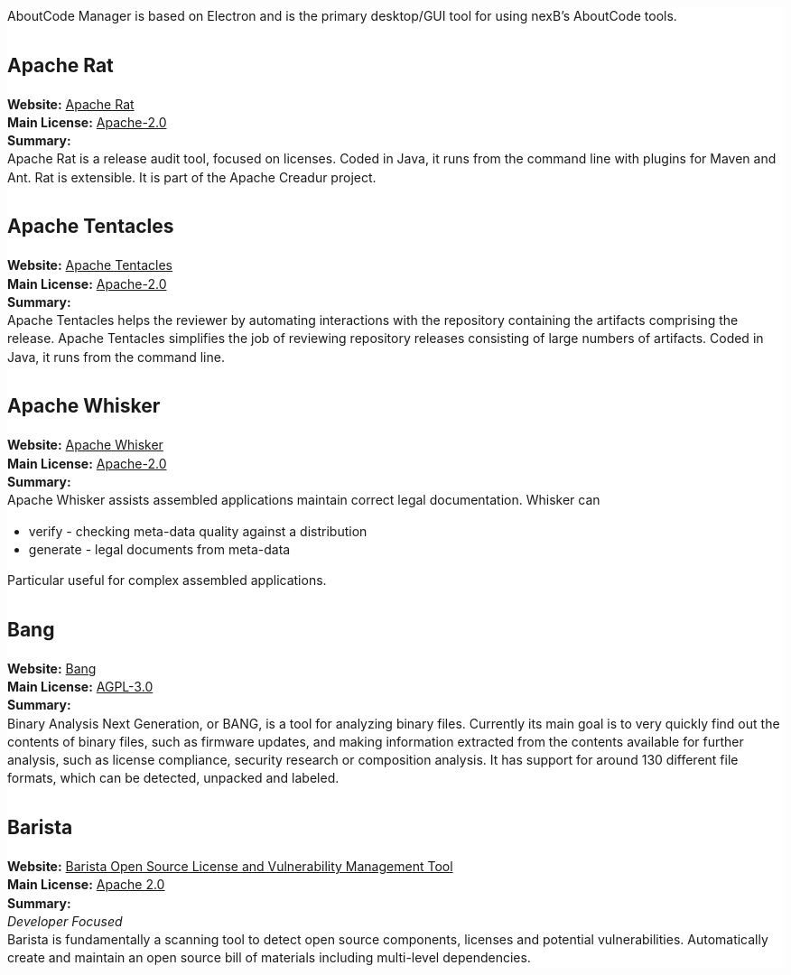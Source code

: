 AboutCode Manager is based on Electron and is the primary desktop/GUI tool for using nexB’s AboutCode tools.


## Apache Rat
**Website:** [Apache Rat](http://creadur.apache.org/rat/) <br>
**Main License:**
[Apache-2.0](https://www.apache.org/licenses/LICENSE-2.0)<br>
**Summary:**<br>
Apache Rat is a release audit tool, focused on licenses. Coded in Java, it runs from the command line with plugins for Maven and Ant. Rat is extensible. It is part of the Apache Creadur project.


## Apache Tentacles
**Website:**
[Apache Tentacles](http://creadur.apache.org/tentacles/)<br>
**Main License:**
[Apache-2.0](https://www.apache.org/licenses/LICENSE-2.0)<br>
**Summary:**<br>
Apache Tentacles helps the reviewer by automating interactions with the repository containing the artifacts comprising the release. Apache Tentacles simplifies the job of reviewing repository releases consisting of large numbers of artifacts. Coded in Java, it runs from the command line.


## Apache Whisker
**Website:**
[Apache Whisker](http://creadur.apache.org/whisker/)<br>
**Main License:**
[Apache-2.0](https://www.apache.org/licenses/LICENSE-2.0)<br>
**Summary:**<br>
Apache Whisker assists assembled applications maintain correct legal documentation.
Whisker can 

* verify - checking meta-data quality against a distribution
* generate - legal documents from meta-data

Particular useful for complex assembled applications.


## Bang
**Website:**		[Bang](https://github.com/armijnhemel/binaryanalysis-ng)<br>
**Main License:** 	[AGPL-3.0](https://www.gnu.org/licenses/agpl-3.0.txt)<br>
**Summary:** <br>
Binary Analysis Next Generation, or BANG, is a tool for analyzing binary files. Currently its main goal is to very quickly find out the contents of binary files, such as firmware updates, and making information extracted from the contents available for further analysis, such as license compliance, security research or composition analysis. It has support for around 130 different file formats, which can be detected, unpacked and labeled.


## Barista
**Website:**        [Barista  Open Source License and Vulnerability Management Tool](https://optum.github.io/barista/)<br>
**Main License:**   [Apache 2.0](http://www.apache.org/licenses/LICENSE-2.0)<br>
**Summary:**<br>
_Developer Focused_<br>
Barista is fundamentally a scanning tool to detect open source components, licenses and potential vulnerabilities. Automatically create and maintain an open source bill of materials including multi-level dependencies.
